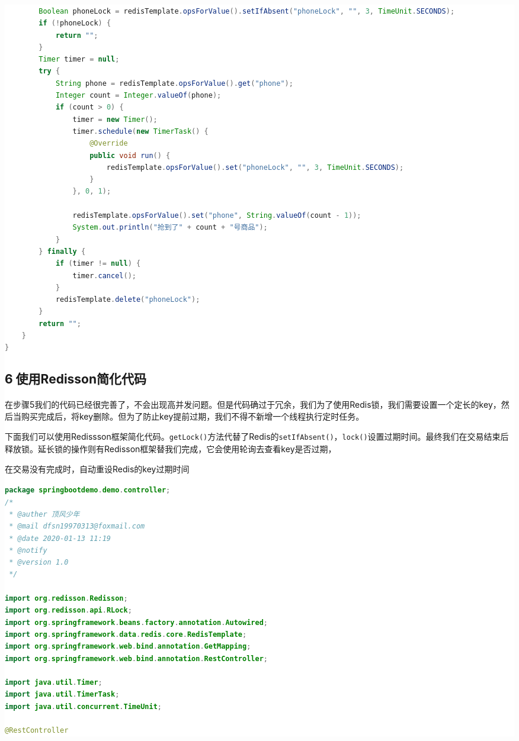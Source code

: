 ```java
        Boolean phoneLock = redisTemplate.opsForValue().setIfAbsent("phoneLock", "", 3, TimeUnit.SECONDS);
        if (!phoneLock) {
            return "";
        }
        Timer timer = null;
        try {
            String phone = redisTemplate.opsForValue().get("phone");
            Integer count = Integer.valueOf(phone);
            if (count > 0) {
                timer = new Timer();
                timer.schedule(new TimerTask() {
                    @Override
                    public void run() {
                        redisTemplate.opsForValue().set("phoneLock", "", 3, TimeUnit.SECONDS);
                    }
                }, 0, 1);

                redisTemplate.opsForValue().set("phone", String.valueOf(count - 1));
                System.out.println("抢到了" + count + "号商品");
            }
        } finally {
            if (timer != null) {
                timer.cancel();
            }
            redisTemplate.delete("phoneLock");
        }
        return "";
    }
}
```

## **6 使用Redisson简化代码**

在步骤5我们的代码已经很完善了，不会出现高并发问题。但是代码确过于冗余，我们为了使用Redis锁，我们需要设置一个定长的key，然后当购买完成后，将key删除。但为了防止key提前过期，我们不得不新增一个线程执行定时任务。

下面我们可以使用Redissson框架简化代码。`getLock()`方法代替了Redis的`setIfAbsent()`，`lock()`设置过期时间。最终我们在交易结束后释放锁。延长锁的操作则有Redisson框架替我们完成，它会使用轮询去查看key是否过期，

在交易没有完成时，自动重设Redis的key过期时间

```java
package springbootdemo.demo.controller;
/*
 * @auther 顶风少年
 * @mail dfsn19970313@foxmail.com
 * @date 2020-01-13 11:19
 * @notify
 * @version 1.0
 */

import org.redisson.Redisson;
import org.redisson.api.RLock;
import org.springframework.beans.factory.annotation.Autowired;
import org.springframework.data.redis.core.RedisTemplate;
import org.springframework.web.bind.annotation.GetMapping;
import org.springframework.web.bind.annotation.RestController;

import java.util.Timer;
import java.util.TimerTask;
import java.util.concurrent.TimeUnit;

@RestController
```